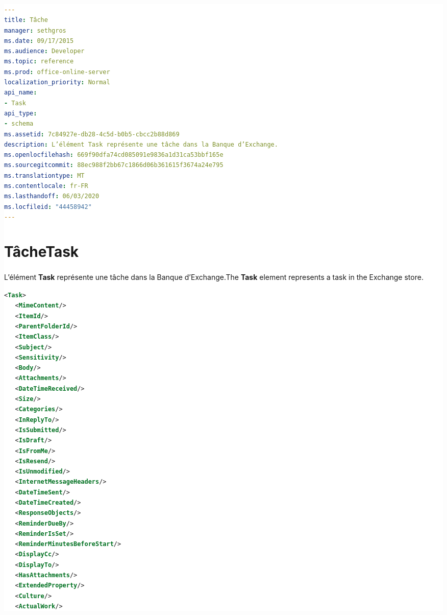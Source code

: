 ```yaml
---
title: Tâche
manager: sethgros
ms.date: 09/17/2015
ms.audience: Developer
ms.topic: reference
ms.prod: office-online-server
localization_priority: Normal
api_name:
- Task
api_type:
- schema
ms.assetid: 7c84927e-db28-4c5d-b0b5-cbcc2b88d869
description: L’élément Task représente une tâche dans la Banque d’Exchange.
ms.openlocfilehash: 669f90dfa74cd085091e9836a1d31ca53bbf165e
ms.sourcegitcommit: 88ec988f2bb67c1866d06b361615f3674a24e795
ms.translationtype: MT
ms.contentlocale: fr-FR
ms.lasthandoff: 06/03/2020
ms.locfileid: "44458942"
---
```

# <a name="task"></a><span data-ttu-id="cf7b7-103">Tâche</span><span class="sxs-lookup"><span data-stu-id="cf7b7-103">Task</span></span>

<span data-ttu-id="cf7b7-104">L’élément **Task** représente une tâche dans la Banque d’Exchange.</span><span class="sxs-lookup"><span data-stu-id="cf7b7-104">The **Task** element represents a task in the Exchange store.</span></span> 
  
```xml
<Task>
   <MimeContent/>
   <ItemId/>
   <ParentFolderId/>
   <ItemClass/>
   <Subject/>
   <Sensitivity/>
   <Body/>
   <Attachments/>
   <DateTimeReceived/>
   <Size/>
   <Categories/>
   <InReplyTo/>
   <IsSubmitted/>
   <IsDraft/>
   <IsFromMe/>
   <IsResend/>
   <IsUnmodified/>
   <InternetMessageHeaders/>
   <DateTimeSent/>
   <DateTimeCreated/>
   <ResponseObjects/>
   <ReminderDueBy/>
   <ReminderIsSet/>
   <ReminderMinutesBeforeStart/>
   <DisplayCc/>
   <DisplayTo/>
   <HasAttachments/>
   <ExtendedProperty/>
   <Culture/>
   <ActualWork/>
```